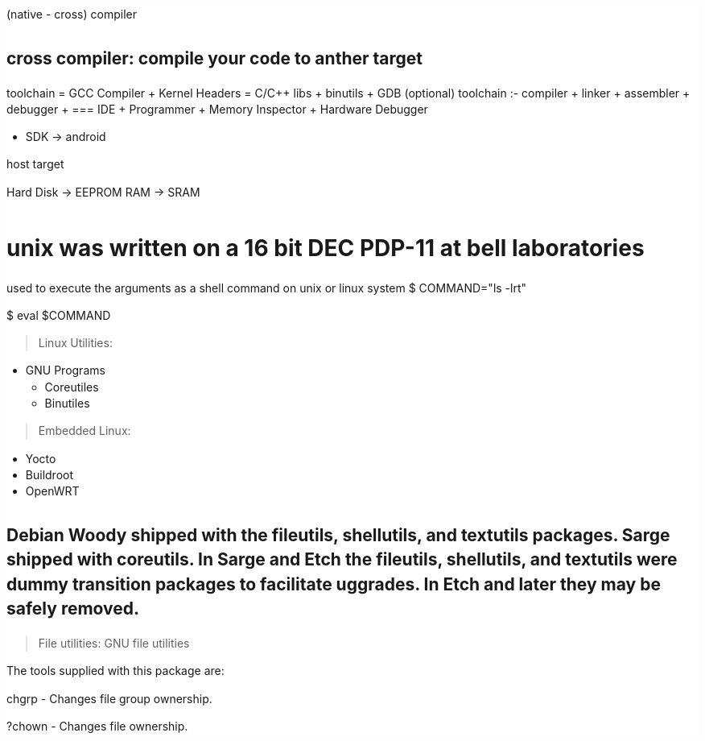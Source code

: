 
(native - cross) compiler


cross compiler: compile your code to anther target 
-----------------------------------------------------------------------------------------------------------

toolchain = GCC Compiler + Kernel Headers = C/C++ libs + binutils + GDB (optional)
toolchain :- compiler + linker + assembler + debugger + 
            === IDE + Programmer + Memory Inspector + Hardware Debugger
- SDK -> android

host
target



Hard Disk -> EEPROM
RAM -> SRAM





# unix was written on a 16 bit DEC PDP-11 at bell laboratories

used to execute the arguments as a shell command on unix or linux system
$ COMMAND="ls -lrt"

$ eval $COMMAND










> Linux Utilities:
- GNU Programs
    - Coreutiles
    - Binutiles

> Embedded Linux:
- Yocto
- Buildroot
- OpenWRT

Debian Woody shipped with the fileutils, shellutils, and textutils packages. Sarge shipped with coreutils. In Sarge and Etch the fileutils, shellutils, and textutils were dummy transition packages to facilitate uggrades. In Etch and later they may be safely removed.
----------------------------------------------------------------------------------------------------------------
> File utilities:
GNU file utilities

The tools supplied with this package are:

chgrp - Changes file group ownership.

?chown - Changes file ownership.
